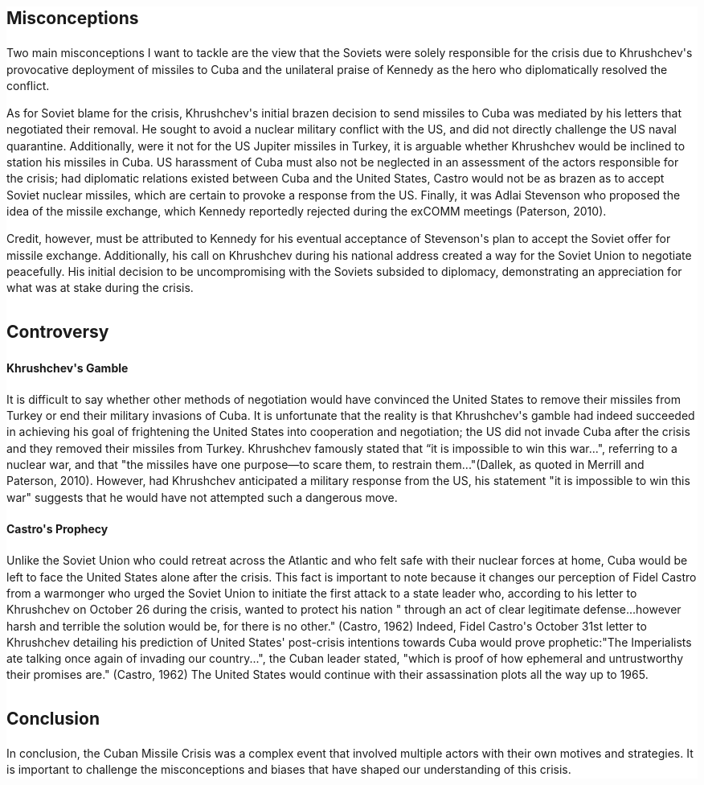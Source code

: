 ## Misconceptions 
Two main misconceptions I want to tackle are the view that the Soviets were solely responsible for the crisis due to Khrushchev's provocative deployment of missiles to Cuba and the unilateral praise of Kennedy as the hero who diplomatically resolved the conflict. 

As for Soviet blame for the crisis, Khrushchev's initial brazen decision to send missiles to Cuba was mediated by his letters that negotiated their removal. He sought to avoid a nuclear military conflict with the US, and did not directly challenge the US naval quarantine. Additionally, were it not for the US Jupiter missiles in Turkey, it is arguable whether Khrushchev would be inclined to station his missiles in Cuba. US harassment of Cuba must also not be neglected in an assessment of the actors responsible for the crisis; had diplomatic relations existed between Cuba and the United States, Castro would not be as brazen as to accept Soviet nuclear missiles, which are certain to provoke a response from the US. Finally, it was Adlai Stevenson who proposed the idea of the missile exchange, which Kennedy reportedly rejected during the exCOMM meetings (Paterson, 2010).

Credit, however, must be attributed to Kennedy for his eventual acceptance of Stevenson's plan to accept the Soviet offer for missile exchange. Additionally, his call on Khrushchev during his national address created a way for the Soviet Union to negotiate peacefully. His initial decision to be uncompromising with the Soviets subsided to diplomacy, demonstrating an appreciation for what was at stake during the crisis. 

## Controversy 
#### Khrushchev's Gamble
It is difficult to say whether other methods of negotiation would have convinced the United States to remove their missiles from Turkey or end their military invasions of Cuba. It is unfortunate that the reality is that Khrushchev's gamble had indeed succeeded in achieving his goal of frightening the United States into cooperation and negotiation; the US did not invade Cuba after the crisis and they removed their missiles from Turkey. Khrushchev famously stated that “it is impossible to win this war...", referring to a nuclear war, and that "the missiles have one purpose—to scare them, to restrain them..."(Dallek, as quoted in Merrill and Paterson, 2010). However, had Khrushchev anticipated a military response from the US, his statement "it is impossible to win this war" suggests that he would have not attempted such a dangerous move.
#### Castro's Prophecy 
Unlike the Soviet Union who could retreat across the Atlantic and who felt safe with their nuclear forces at home, Cuba would be left to face the United States alone after the crisis. This fact is important to note because it changes our perception of Fidel Castro from a warmonger who urged the Soviet Union to initiate the first attack to a state leader who, according to his letter to Khrushchev on October 26 during the crisis, wanted to protect his nation " through an act of clear legitimate defense...however harsh and terrible the solution would be, for there is no other." (Castro, 1962) Indeed, Fidel Castro's October 31st letter to Khrushchev detailing his prediction of United States' post-crisis intentions towards Cuba would prove prophetic:"The Imperialists ate talking once again of invading our country...", the Cuban leader stated, "which is proof of how ephemeral and untrustworthy their promises are." (Castro, 1962) The United States would continue with their assassination plots all the way up to 1965.


## Conclusion 

In conclusion, the Cuban Missile Crisis was a complex event that involved multiple actors with their own motives and strategies. It is important to challenge the misconceptions and biases that have shaped our understanding of this crisis. 
